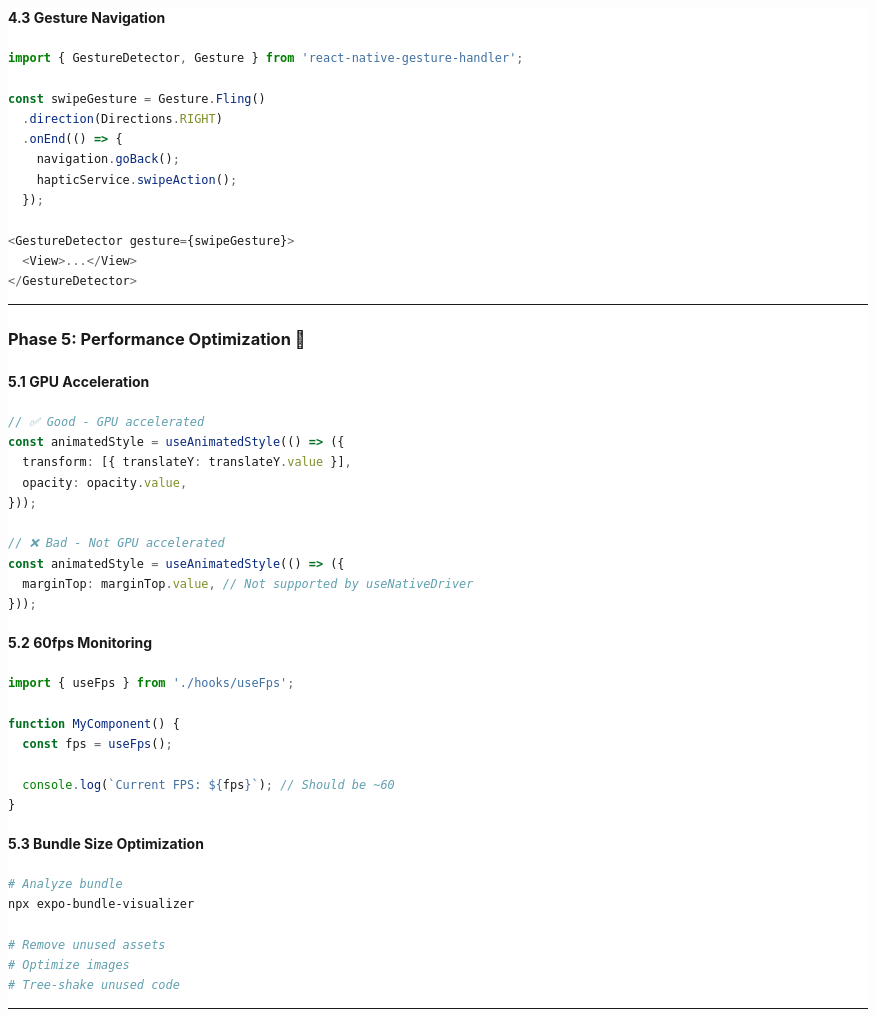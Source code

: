 
#### 4.3 Gesture Navigation

```typescript
import { GestureDetector, Gesture } from 'react-native-gesture-handler';

const swipeGesture = Gesture.Fling()
  .direction(Directions.RIGHT)
  .onEnd(() => {
    navigation.goBack();
    hapticService.swipeAction();
  });

<GestureDetector gesture={swipeGesture}>
  <View>...</View>
</GestureDetector>
```

---

### Phase 5: Performance Optimization 🔄

#### 5.1 GPU Acceleration

```typescript
// ✅ Good - GPU accelerated
const animatedStyle = useAnimatedStyle(() => ({
  transform: [{ translateY: translateY.value }],
  opacity: opacity.value,
}));

// ❌ Bad - Not GPU accelerated
const animatedStyle = useAnimatedStyle(() => ({
  marginTop: marginTop.value, // Not supported by useNativeDriver
}));
```

#### 5.2 60fps Monitoring

```typescript
import { useFps } from './hooks/useFps';

function MyComponent() {
  const fps = useFps();
  
  console.log(`Current FPS: ${fps}`); // Should be ~60
}
```

#### 5.3 Bundle Size Optimization

```bash
# Analyze bundle
npx expo-bundle-visualizer

# Remove unused assets
# Optimize images
# Tree-shake unused code
```

---